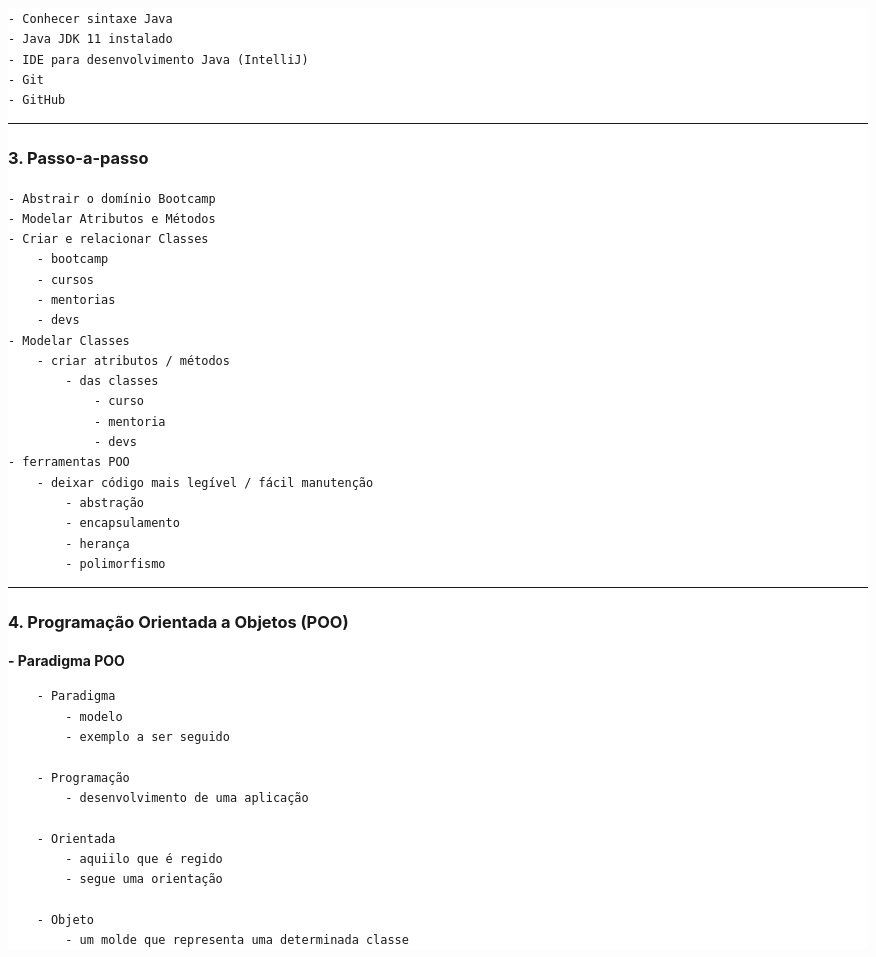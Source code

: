 
    - Conhecer sintaxe Java
    - Java JDK 11 instalado
    - IDE para desenvolvimento Java (IntelliJ)
    - Git
    - GitHub


------------------------------------------------------------------

### 3.   Passo-a-passo


    - Abstrair o domínio Bootcamp
    - Modelar Atributos e Métodos
    - Criar e relacionar Classes
        - bootcamp
        - cursos
        - mentorias
        - devs
    - Modelar Classes
        - criar atributos / métodos
            - das classes
                - curso
                - mentoria
                - devs
    - ferramentas POO
        - deixar código mais legível / fácil manutenção
            - abstração
            - encapsulamento
            - herança
            - polimorfismo


----

### 4.   Programação Orientada a Objetos (POO)


**- Paradigma POO**


        - Paradigma
            - modelo
            - exemplo a ser seguido

        - Programação
            - desenvolvimento de uma aplicação

        - Orientada
            - aquiilo que é regido
            - segue uma orientação

        - Objeto
            - um molde que representa uma determinada classe

